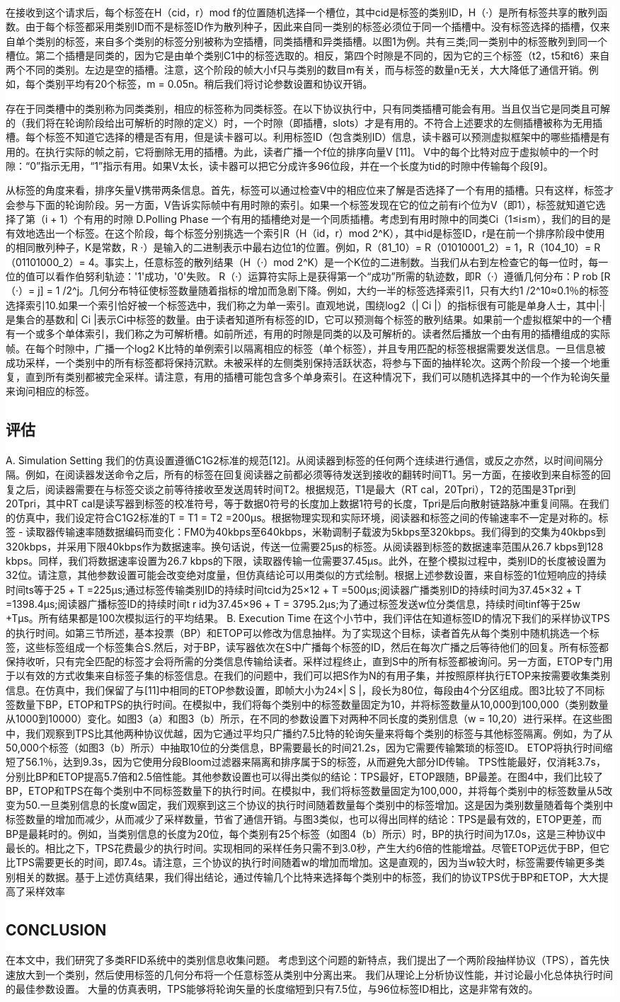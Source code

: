 在接收到这个请求后，每个标签在H（cid，r）mod f的位置随机选择一个槽位，其中cid是标签的类别ID，H（·）是所有标签共享的散列函数。由于每个标签都采用类别ID而不是标签ID作为散列种子，因此来自同一类别的标签必须位于同一个插槽中。没有标签选择的插槽，仅来自单个类别的标签，来自多个类别的标签分别被称为空插槽，同类插槽和异类插槽。以图1为例。共有三类;同一类别中的标签散列到同一个槽位。第二个插槽是同类的，因为它是由单个类别C1中的标签选取的。相反，第四个时隙是不同的，因为它的三个标签（t2，t5和t6）来自两个不同的类别。左边是空的插槽。注意，这个阶段的帧大小f只与类别的数目m有关，而与标签的数量n无关，大大降低了通信开销。例如，每个类别平均有20个标签，m = 0.05n。稍后我们将讨论参数设置和协议开销。

存在于同类槽中的类别称为同类类别，相应的标签称为同类标签。在以下协议执行中，只有同类插槽可能会有用。当且仅当它是同类且可解的（我们将在轮询阶段给出可解析的时隙的定义）时，一个时隙（即插槽，slots）才是有用的。不符合上述要求的左侧插槽被称为无用插槽。每个标签不知道它选择的槽是否有用，但是读卡器可以。利用标签ID（包含类别ID）信息，读卡器可以预测虚拟框架中的哪些插槽是有用的。在执行实际的帧之前，它将删除无用的插槽。为此，读者广播一个f位的排序向量V [11]。 V中的每个比特对应于虚拟帧中的一个时隙：“0”指示无用，“1”指示有用。如果V太长，读卡器可以把它分成许多96位段，并在一个长度为tid的时隙中传输每个段[9]。

从标签的角度来看，排序矢量V携带两条信息。首先，标签可以通过检查V中的相应位来了解是否选择了一个有用的插槽。只有这样，标签才会参与下面的轮询阶段。另一方面，V告诉实际帧中有用时隙的索引。如果一个标签发现在它的位之前有i个位为V（即1），标签就知道它选择了第（i + 1）个有用的时隙
D.Polling Phase
一个有用的插槽绝对是一个同质插槽。考虑到有用时隙中的同类Ci（1≤i≤m），我们的目的是有效地选出一个标签。在这个阶段，每个标签分别挑选一个索引R（H（id，r）mod 2^K），其中id是标签ID，r是在前一个排序阶段中使用的相同散列种子，K是常数，R ·）是输入的二进制表示中最右边位1的位置。例如，R（81_10）= R（01010001_2）= 1，R（104_10）= R（01101000_2）= 4。事实上，任意标签的散列结果（H（·）mod 2^K）是一个K位的二进制数。当我们从右到左检查它的每一位时，每一位的值可以看作伯努利轨迹：'1'成功，'0'失败。 R（·）运算符实际上是获得第一个“成功”所需的轨迹数，即R（·）遵循几何分布：P rob [R（·）= j] = 1 /2^j。几何分布特征使标签数量随着指标的增加而急剧下降。例如，大约一半的标签选择索引1，只有大约1 /2^10≈0.1％的标签选择索引10.如果一个索引恰好被一个标签选中，我们称之为单一索引。直观地说，围绕log2（| Ci |）的指标很有可能是单身人士，其中|·|是集合的基数和| Ci |表示Ci中标签的数量。由于读者知道所有标签的ID，它可以预测每个标签的散列结果。如果前一个虚拟框架中的一个槽有一个或多个单体索引，我们称之为可解析槽。如前所述，有用的时隙是同类的以及可解析的。读者然后播放一个由有用的插槽组成的实际帧。在每个时隙中，广播一个log2 K比特的单例索引以隔离相应的标签（单个标签），并且专用匹配的标签根据需要发送信息。一旦信息被成功采样，一个类别中的所有标签都将保持沉默。未被采样的左侧类别保持活跃状态，将参与下面的抽样轮次。这两个阶段一个接一个地重复，直到所有类别都被完全采样。请注意，有用的插槽可能包含多个单身索引。在这种情况下，我们可以随机选择其中的一个作为轮询矢量来询问相应的标签。
## 评估
A. Simulation Setting
我们的仿真设置遵循C1G2标准的规范[12]。从阅读器到标签的任何两个连续进行通信，或反之亦然，以时间间隔分隔。例如，在阅读器发送命令之后，所有的标签在回复阅读器之前都必须等待发送到接收的翻转时间T1。另一方面，在接收到来自标签的回复之后，阅读器需要在与标签交谈之前等待接收至发送周转时间T2。根据规范，T1是最大（RT cal，20Tpri），T2的范围是3Tpri到20Tpri，其中RT cal是读写器到标签的校准符号，等于数据0符号的长度加上数据1符号的长度，Tpri是后向散射链路脉冲重复间隔。在我们的仿真中，我们设定符合C1G2标准的T = T1 = T2 =200μs。根据物理实现和实际环境，阅读器和标签之间的传输速率不一定是对称的。标签 - 读取器传输速率随数据编码而变化：FM0为40kbps至640kbps，米勒调制子载波为5kbps至320kbps。我们得到的交集为40kbps到320kbps，并采用下限40kbps作为数据速率。换句话说，传送一位需要25μs的标签。从阅读器到标签的数据速率范围从26.7 kbps到128 kbps。同样，我们将数据速率设置为26.7 kbps的下限，读取器传输一位需要37.45μs。此外，在整个模拟过程中，类别ID的长度被设置为32位。请注意，其他参数设置可能会改变绝对度量，但仿真结论可以用类似的方式绘制。根据上述参数设置，来自标签的1位短响应的持续时间ts等于25 + T =225μs;通过标签传输类别ID的持续时间tcid为25×12 + T =500μs;阅读器广播类别ID的持续时间为37.45×32 + T =1398.4μs;阅读器广播标签ID的持续时间t r id为37.45×96 + T = 3795.2μs;为了通过标签发送w位分类信息，持续时间tinf等于25w +Tμs。所有结果都是100次模拟运行的平均结果。
B. Execution Time
在这个小节中，我们评估在知道标签ID的情况下我们的采样协议TPS的执行时间。如第三节所述，基本投票（BP）和ETOP可以修改为信息抽样。为了实现这个目标，读者首先从每个类别中随机挑选一个标签，这些标签组成一个标签集合S.然后，对于BP，读写器依次在S中广播每个标签的ID，然后在每次广播之后等待他们的回复。所有标签都保持收听，只有完全匹配的标签才会将所需的分类信息传输给读者。采样过程终止，直到S中的所有标签都被询问。另一方面，ETOP专门用于以有效的方式收集来自标签子集的标签信息。在我们的问题中，我们可以把S作为N的有用子集，并按照原样执行ETOP来按需要收集类别信息。在仿真中，我们保留了与[11]中相同的ETOP参数设置，即帧大小为24×| S |，段长为80位，每段由4个分区组成。图3比较了不同标签数量下BP，ETOP和TPS的执行时间。在模拟中，我们将每个类别中的标签数量固定为10，并将标签数量从10,000到100,000（类别数量从1000到10000）变化。如图3（a）和图3（b）所示，在不同的参数设置下对两种不同长度的类别信息（w = 10,20）进行采样。在这些图中，我们观察到TPS比其他两种协议优越，因为它通过平均只广播约7.5比特的轮询矢量来将每个类别的标签与其他标签隔离。例如，为了从50,000个标签（如图3（b）所示）中抽取10位的分类信息，BP需要最长的时间21.2s，因为它需要传输繁琐的标签ID。 ETOP将执行时间缩短了56.1％，达到9.3s，因为它使用分段Bloom过滤器来隔离和排序属于S的标签，从而避免大部分ID传输。 TPS性能最好，仅消耗3.7s，分别比BP和ETOP提高5.7倍和2.5倍性能。其他参数设置也可以得出类似的结论：TPS最好，ETOP跟随，BP最差。在图4中，我们比较了BP，ETOP和TPS在每个类别中不同标签数量下的执行时间。在模拟中，我们将标签数量固定为100,000，并将每个类别中的标签数量从5改变为50.一旦类别信息的长度w固定，我们观察到这三个协议的执行时间随着数量每个类别中的标签增加。这是因为类别数量随着每个类别中标签数量的增加而减少，从而减少了采样数量，节省了通信开销。与图3类似，也可以得出同样的结论：TPS是最有效的，ETOP更差，而BP是最耗时的。例如，当类别信息的长度为20位，每个类别有25个标签（如图4（b）所示）时，BP的执行时间为17.0s，这是三种协议中最长的。相比之下，TPS花费最少的执行时间。实现相同的采样任务只需不到3.0秒，产生大约6倍的性能增益。尽管ETOP远优于BP，但它比TPS需要更长的时间，即7.4s。请注意，三个协议的执行时间随着w的增加而增加。这是直观的，因为当w较大时，标签需要传输更多类别相关的数据。基于上述仿真结果，我们得出结论，通过传输几个比特来选择每个类别中的标签，我们的协议TPS优于BP和ETOP，大大提高了采样效率
## CONCLUSION
在本文中，我们研究了多类RFID系统中的类别信息收集问题。 考虑到这个问题的新特点，我们提出了一个两阶段抽样协议（TPS），首先快速放大到一个类别，然后使用标签的几何分布将一个任意标签从类别中分离出来。 我们从理论上分析协议性能，并讨论最小化总体执行时间的最佳参数设置。 大量的仿真表明，TPS能够将轮询矢量的长度缩短到只有7.5位，与96位标签ID相比，这是非常有效的。

